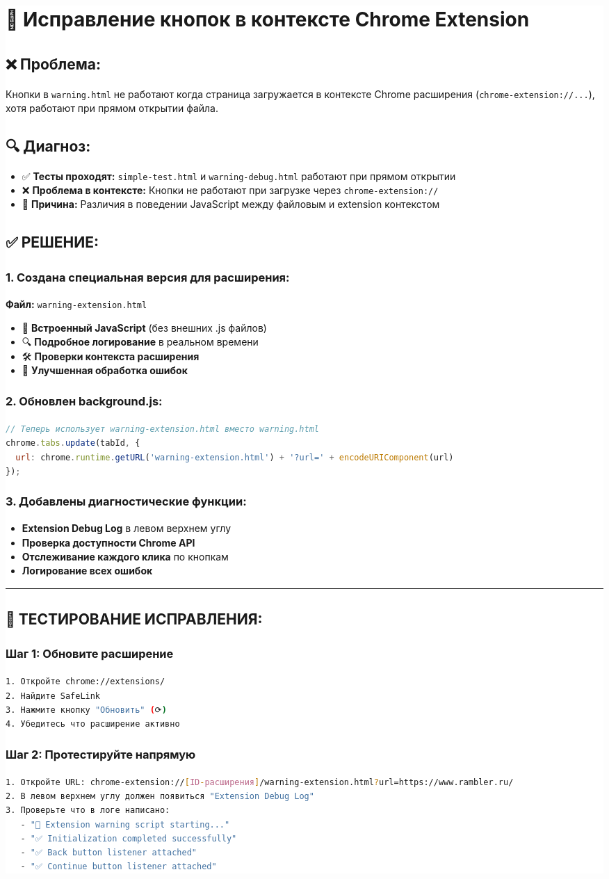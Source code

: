 # 🔧 Исправление кнопок в контексте Chrome Extension

## ❌ Проблема:
Кнопки в `warning.html` не работают когда страница загружается в контексте Chrome расширения (`chrome-extension://...`), хотя работают при прямом открытии файла.

## 🔍 Диагноз:
- ✅ **Тесты проходят:** `simple-test.html` и `warning-debug.html` работают при прямом открытии
- ❌ **Проблема в контексте:** Кнопки не работают при загрузке через `chrome-extension://`
- 🎯 **Причина:** Различия в поведении JavaScript между файловым и extension контекстом

## ✅ РЕШЕНИЕ:

### 1. Создана специальная версия для расширения:
**Файл:** `warning-extension.html`
- 🧬 **Встроенный JavaScript** (без внешних .js файлов)
- 🔍 **Подробное логирование** в реальном времени
- 🛠️ **Проверки контекста расширения**
- 🔧 **Улучшенная обработка ошибок**

### 2. Обновлен background.js:
```javascript
// Теперь использует warning-extension.html вместо warning.html
chrome.tabs.update(tabId, {
  url: chrome.runtime.getURL('warning-extension.html') + '?url=' + encodeURIComponent(url)
});
```

### 3. Добавлены диагностические функции:
- **Extension Debug Log** в левом верхнем углу
- **Проверка доступности Chrome API**
- **Отслеживание каждого клика** по кнопкам
- **Логирование всех ошибок**

---

## 🧪 ТЕСТИРОВАНИЕ ИСПРАВЛЕНИЯ:

### Шаг 1: Обновите расширение
```bash
1. Откройте chrome://extensions/
2. Найдите SafeLink
3. Нажмите кнопку "Обновить" (⟳)
4. Убедитесь что расширение активно
```

### Шаг 2: Протестируйте напрямую
```bash
1. Откройте URL: chrome-extension://[ID-расширения]/warning-extension.html?url=https://www.rambler.ru/
2. В левом верхнем углу должен появиться "Extension Debug Log"
3. Проверьте что в логе написано:
   - "🚀 Extension warning script starting..."
   - "✅ Initialization completed successfully"
   - "✅ Back button listener attached"
   - "✅ Continue button listener attached"
```

